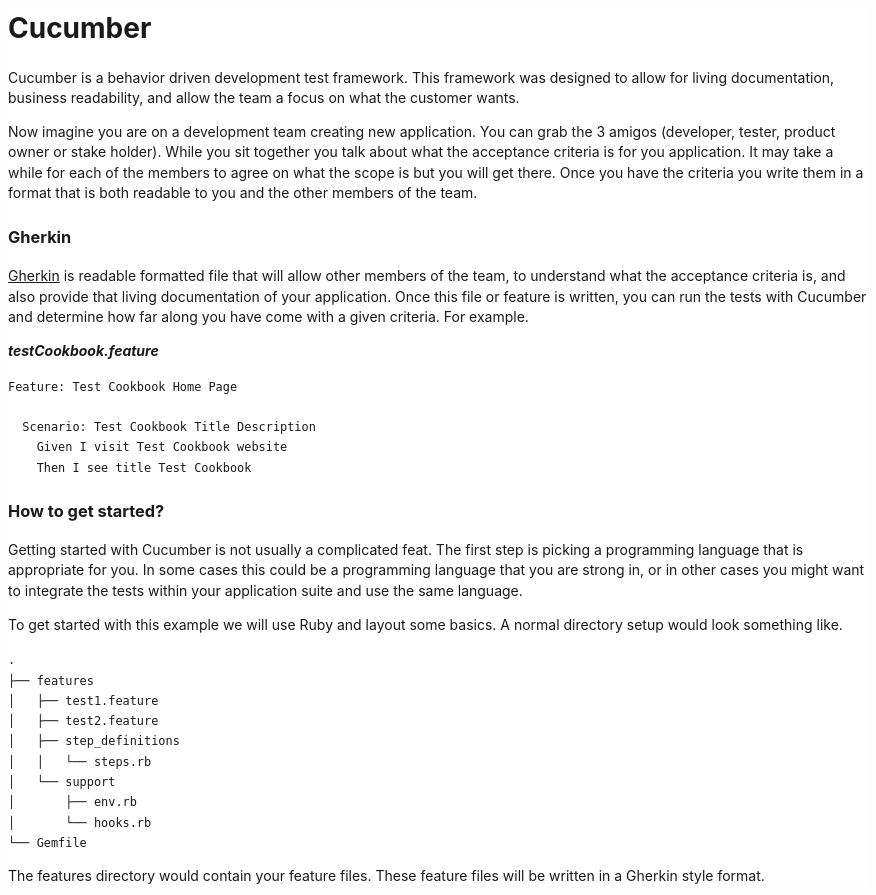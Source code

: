 # Cucumber

Cucumber is a behavior driven development test framework.  This framework was designed to allow for living documentation, business readability, and allow the team a focus on what the customer wants.

Now imagine you are on a development team creating new application.  You can grab the 3 amigos (developer, tester, product owner or stake holder).  While you sit together you talk about what the acceptance criteria is for you application.  It may take a while for each of the members to agree on what the scope is but you will get there.  Once you have the criteria you write them in a format that is both readable to you and the other members of the team.

### Gherkin
[Gherkin](/common-automation-concepts/gherkin.md) is readable formatted file that will allow other members of the team, to understand what the acceptance criteria is, and also provide that living documentation of your application.  Once this file or feature is written, you can run the tests with Cucumber and determine how far along you have come with a given criteria. For example.

***testCookbook.feature***
```Gherkin
Feature: Test Cookbook Home Page

  Scenario: Test Cookbook Title Description
    Given I visit Test Cookbook website
    Then I see title Test Cookbook
```

### How to get started?

Getting started with Cucumber is not usually a complicated feat.  The first step is picking a programming language that is appropriate for you.  In some cases this could be a programming language that you are strong in, or in other cases you might want to integrate the tests within your application suite and use the
same language.

To get started with this example we will use Ruby and layout some basics. A normal directory setup would look something like.

```
.
├── features
│   ├── test1.feature
│   ├── test2.feature
│   ├── step_definitions
│   │   └── steps.rb
│   └── support
│       ├── env.rb
│       └── hooks.rb
└── Gemfile
```

The features directory would contain your feature files.  These feature files will be written in a Gherkin style format.  
